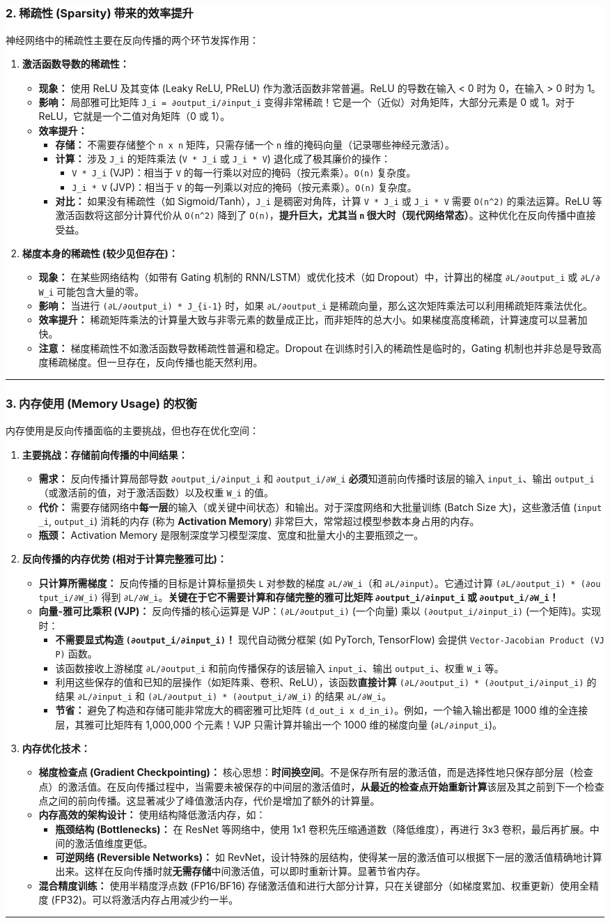 
### **2. 稀疏性 (Sparsity) 带来的效率提升**
神经网络中的稀疏性主要在反向传播的两个环节发挥作用：

1.  **激活函数导数的稀疏性：**
    *   **现象：** 使用 ReLU 及其变体 (Leaky ReLU, PReLU) 作为激活函数非常普遍。ReLU 的导数在输入 < 0 时为 0，在输入 > 0 时为 1。
    *   **影响：** 局部雅可比矩阵 `J_i = ∂output_i/∂input_i` 变得非常稀疏！它是一个（近似）对角矩阵，大部分元素是 0 或 1。对于 ReLU，它就是一个二值对角矩阵（0 或 1）。
    *   **效率提升：**
        *   **存储：** 不需要存储整个 `n x n` 矩阵，只需存储一个 `n` 维的掩码向量（记录哪些神经元激活）。
        *   **计算：** 涉及 `J_i` 的矩阵乘法 (`V * J_i` 或 `J_i * V`) 退化成了极其廉价的操作：
            *   `V * J_i` (VJP)：相当于 `V` 的每一行乘以对应的掩码（按元素乘）。`O(n)` 复杂度。
            *   `J_i * V` (JVP)：相当于 `V` 的每一列乘以对应的掩码（按元素乘）。`O(n)` 复杂度。
        *   **对比：** 如果没有稀疏性（如 Sigmoid/Tanh），`J_i` 是稠密对角阵，计算 `V * J_i` 或 `J_i * V` 需要 `O(n^2)` 的乘法运算。ReLU 等激活函数将这部分计算代价从 `O(n^2)` 降到了 `O(n)`，**提升巨大，尤其当 `n` 很大时（现代网络常态）**。这种优化在反向传播中直接受益。

2.  **梯度本身的稀疏性 (较少见但存在)：**
    *   **现象：** 在某些网络结构（如带有 Gating 机制的 RNN/LSTM）或优化技术（如 Dropout）中，计算出的梯度 `∂L/∂output_i` 或 `∂L/∂W_i` 可能包含大量的零。
    *   **影响：** 当进行 `(∂L/∂output_i) * J_{i-1}` 时，如果 `∂L/∂output_i` 是稀疏向量，那么这次矩阵乘法可以利用稀疏矩阵乘法优化。
    *   **效率提升：** 稀疏矩阵乘法的计算量大致与非零元素的数量成正比，而非矩阵的总大小。如果梯度高度稀疏，计算速度可以显著加快。
    *   **注意：** 梯度稀疏性不如激活函数导数稀疏性普遍和稳定。Dropout 在训练时引入的稀疏性是临时的，Gating 机制也并非总是导致高度稀疏梯度。但一旦存在，反向传播也能天然利用。

---

### **3. 内存使用 (Memory Usage) 的权衡**
内存使用是反向传播面临的主要挑战，但也存在优化空间：

1.  **主要挑战：存储前向传播的中间结果：**
    *   **需求：** 反向传播计算局部导数 `∂output_i/∂input_i` 和 `∂output_i/∂W_i` **必须**知道前向传播时该层的输入 `input_i`、输出 `output_i`（或激活前的值，对于激活函数）以及权重 `W_i` 的值。
    *   **代价：** 需要存储网络中**每一层**的输入（或关键中间状态）和输出。对于深度网络和大批量训练 (Batch Size 大)，这些激活值 (`input_i`, `output_i`) 消耗的内存 (称为 **Activation Memory**) 非常巨大，常常超过模型参数本身占用的内存。
    *   **瓶颈：** Activation Memory 是限制深度学习模型深度、宽度和批量大小的主要瓶颈之一。

2.  **反向传播的内存优势 (相对于计算完整雅可比)：**
    *   **只计算所需梯度：** 反向传播的目标是计算标量损失 `L` 对参数的梯度 `∂L/∂W_i`（和 `∂L/∂input`）。它通过计算 `(∂L/∂output_i) * (∂output_i/∂W_i)` 得到 `∂L/∂W_i`。**关键在于它不需要计算和存储完整的雅可比矩阵 `∂output_i/∂input_i` 或 `∂output_i/∂W_i`！**
    *   **向量-雅可比乘积 (VJP)：** 反向传播的核心运算是 VJP：`(∂L/∂output_i)` (一个向量) 乘以 `(∂output_i/∂input_i)` (一个矩阵)。实现时：
        *   **不需要显式构造 `(∂output_i/∂input_i)`！** 现代自动微分框架 (如 PyTorch, TensorFlow) 会提供 `Vector-Jacobian Product (VJP)` 函数。
        *   该函数接收上游梯度 `∂L/∂output_i` 和前向传播保存的该层输入 `input_i`、输出 `output_i`、权重 `W_i` 等。
        *   利用这些保存的值和已知的层操作（如矩阵乘、卷积、ReLU），该函数**直接计算** `(∂L/∂output_i) * (∂output_i/∂input_i)` 的结果 `∂L/∂input_i` 和 `(∂L/∂output_i) * (∂output_i/∂W_i)` 的结果 `∂L/∂W_i`。
        *   **节省：** 避免了构造和存储可能非常庞大的稠密雅可比矩阵 `(d_out_i x d_in_i)`。例如，一个输入输出都是 1000 维的全连接层，其雅可比矩阵有 1,000,000 个元素！VJP 只需计算并输出一个 1000 维的梯度向量 (`∂L/∂input_i`)。

3.  **内存优化技术：**
    *   **梯度检查点 (Gradient Checkpointing)：** 核心思想：**时间换空间**。不是保存所有层的激活值，而是选择性地只保存部分层（检查点）的激活值。在反向传播过程中，当需要未被保存的中间层的激活值时，**从最近的检查点开始重新计算**该层及其之前到下一个检查点之间的前向传播。这显著减少了峰值激活内存，代价是增加了额外的计算量。
    *   **内存高效的架构设计：** 使用结构降低激活内存，如：
        *   **瓶颈结构 (Bottlenecks)：** 在 ResNet 等网络中，使用 1x1 卷积先压缩通道数（降低维度），再进行 3x3 卷积，最后再扩展。中间的激活值维度更低。
        *   **可逆网络 (Reversible Networks)：** 如 RevNet，设计特殊的层结构，使得某一层的激活值可以根据下一层的激活值精确地计算出来。这样在反向传播时就**无需存储**中间激活值，可以即时重新计算。显著节省内存。
    *   **混合精度训练：** 使用半精度浮点数 (FP16/BF16) 存储激活值和进行大部分计算，只在关键部分（如梯度累加、权重更新）使用全精度 (FP32)。可以将激活内存占用减少约一半。

---